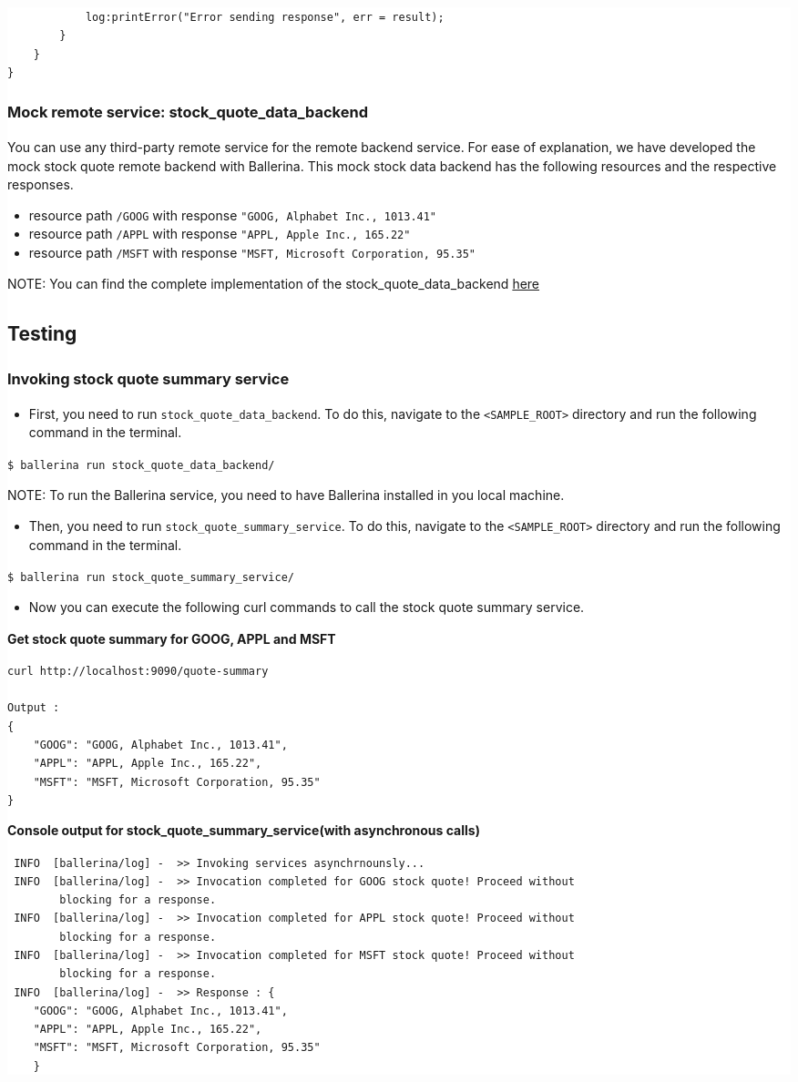 ```ballerina
            log:printError("Error sending response", err = result);
        }
    }
}

```

### Mock remote service: stock_quote_data_backend

You can use any third-party remote service for the remote backend service. For ease of explanation, we have developed the mock stock quote remote backend with Ballerina. This mock stock data backend has the following resources and the respective responses.
 - resource path `/GOOG` with response `"GOOG, Alphabet Inc., 1013.41"` 
 - resource path `/APPL` with response `"APPL, Apple Inc., 165.22"` 
 - resource path `/MSFT` with response `"MSFT, Microsoft Corporation, 95.35"` 

NOTE: You can find the complete implementation of the stock_quote_data_backend [here](stock_quote_data_backend/stock_backend.bal)


## Testing 

### Invoking stock quote summary service

- First, you need to run `stock_quote_data_backend`. To do this, navigate to the `<SAMPLE_ROOT>` directory and run the following command in the terminal.
```
$ ballerina run stock_quote_data_backend/
```
NOTE: To run the Ballerina service, you need to have Ballerina installed in you local machine.

- Then, you need to run `stock_quote_summary_service`. To do this, navigate to the `<SAMPLE_ROOT>` directory and run the following command in the terminal.


```
$ ballerina run stock_quote_summary_service/
```

- Now you can execute the following curl commands to call the stock quote summary service.

**Get stock quote summary for GOOG, APPL and MSFT** 

```
curl http://localhost:9090/quote-summary

Output :  
{
    "GOOG": "GOOG, Alphabet Inc., 1013.41",
    "APPL": "APPL, Apple Inc., 165.22",
    "MSFT": "MSFT, Microsoft Corporation, 95.35"
}
```

**Console output for stock_quote_summary_service(with asynchronous calls)**
```
 INFO  [ballerina/log] -  >> Invoking services asynchrnounsly...
 INFO  [ballerina/log] -  >> Invocation completed for GOOG stock quote! Proceed without
        blocking for a response.
 INFO  [ballerina/log] -  >> Invocation completed for APPL stock quote! Proceed without
        blocking for a response.
 INFO  [ballerina/log] -  >> Invocation completed for MSFT stock quote! Proceed without
        blocking for a response.
 INFO  [ballerina/log] -  >> Response : {
    "GOOG": "GOOG, Alphabet Inc., 1013.41",
    "APPL": "APPL, Apple Inc., 165.22",
    "MSFT": "MSFT, Microsoft Corporation, 95.35"
    }
```